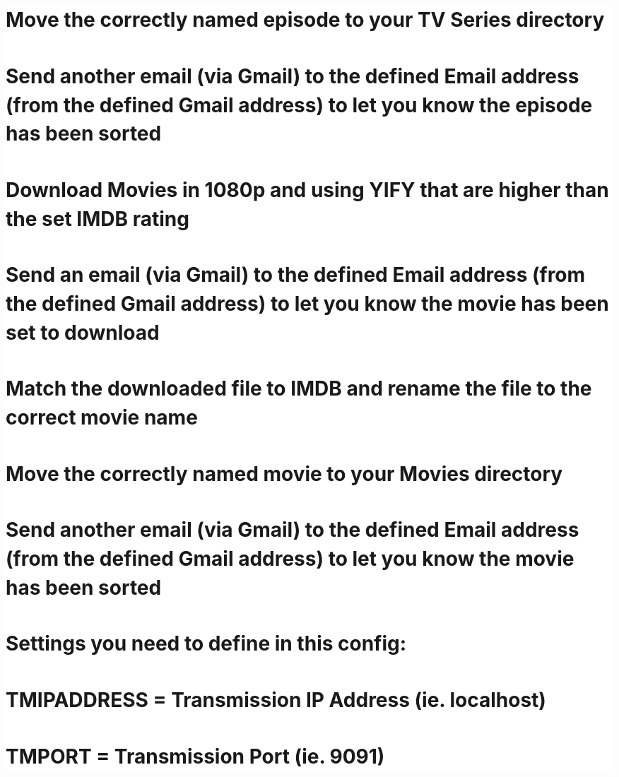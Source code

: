 #   Move the correctly named episode to your TV Series directory                                                                                                                        #
#   Send another email (via Gmail) to the defined Email address (from the defined Gmail address) to let you know the episode has been sorted                                            #
#   Download Movies in 1080p and using YIFY that are higher than the set IMDB rating                                                                                                    #
#   Send an email (via Gmail) to the defined Email address (from the defined Gmail address) to let you know the movie has been set to download                                          #
#   Match the downloaded file to IMDB and rename the file to the correct movie name                                                                                                     #
#   Move the correctly named movie to your Movies directory                                                                                                                             #
#   Send another email (via Gmail) to the defined Email address (from the defined Gmail address) to let you know the movie has been sorted                                              #
#                                                                                                                                                                                       #
# Settings you need to define in this config:                                                                                                                                           #
#   TMIPADDRESS = Transmission IP Address (ie. localhost)                                                                                                                               #
#   TMPORT = Transmission Port (ie. 9091)                                                                                                                                               #